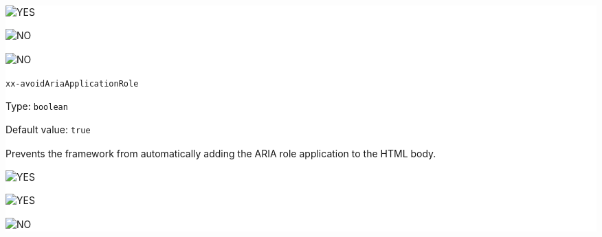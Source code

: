 
</td>
<td valign="top">

![YES](loio3929e469c7824eb0a69206aeac69f257_LowRes.png)



</td>
<td valign="top">

![NO](loiodfb38de82f6d46dab60cb1397e3ed8ae_LowRes.png)



</td>
<td valign="top">

![NO](loiodfb38de82f6d46dab60cb1397e3ed8ae_LowRes.png)



</td>
</tr>
<tr>
<td valign="top">

`xx-avoidAriaApplicationRole`



</td>
<td valign="top">

Type: `boolean`

Default value: `true`

Prevents the framework from automatically adding the ARIA role application to the HTML body.



</td>
<td valign="top">

![YES](loio3929e469c7824eb0a69206aeac69f257_LowRes.png)



</td>
<td valign="top">

![YES](loio3929e469c7824eb0a69206aeac69f257_LowRes.png)



</td>
<td valign="top">

![NO](loiodfb38de82f6d46dab60cb1397e3ed8ae_LowRes.png)


